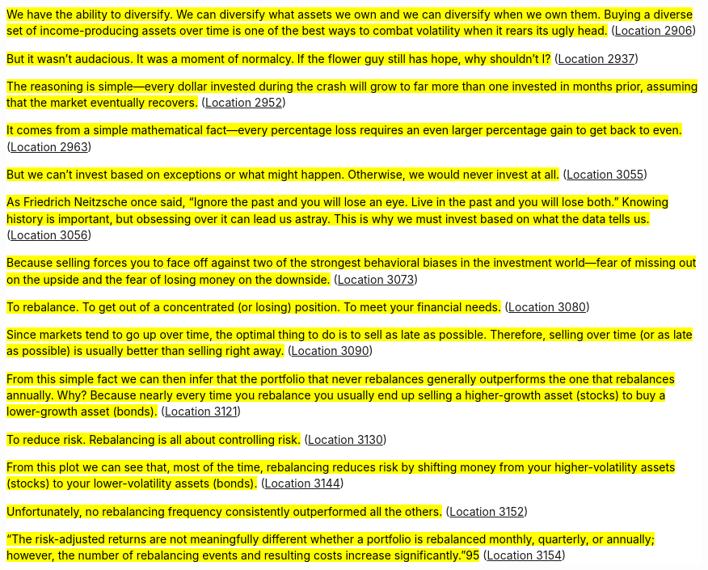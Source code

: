 <mark>We have the ability to diversify. We can diversify what assets we own and we can diversify when we own them. Buying a diverse set of income-producing assets over time is one of the best ways to combat volatility when it rears its ugly head.</mark> ([Location 2906](https://readwise.io/to_kindle?action=open&asin=B09FYHZXBN&location=2906))

<mark>But it wasn’t audacious. It was a moment of normalcy. If the flower guy still has hope, why shouldn’t I?</mark> ([Location 2937](https://readwise.io/to_kindle?action=open&asin=B09FYHZXBN&location=2937))

<mark>The reasoning is simple—every dollar invested during the crash will grow to far more than one invested in months prior, assuming that the market eventually recovers.</mark> ([Location 2952](https://readwise.io/to_kindle?action=open&asin=B09FYHZXBN&location=2952))

<mark>It comes from a simple mathematical fact—every percentage loss requires an even larger percentage gain to get back to even.</mark> ([Location 2963](https://readwise.io/to_kindle?action=open&asin=B09FYHZXBN&location=2963))

<mark>But we can’t invest based on exceptions or what might happen. Otherwise, we would never invest at all.</mark> ([Location 3055](https://readwise.io/to_kindle?action=open&asin=B09FYHZXBN&location=3055))

<mark>As Friedrich Neitzsche once said, “Ignore the past and you will lose an eye. Live in the past and you will lose both.” Knowing history is important, but obsessing over it can lead us astray. This is why we must invest based on what the data tells us.</mark> ([Location 3056](https://readwise.io/to_kindle?action=open&asin=B09FYHZXBN&location=3056))

<mark>Because selling forces you to face off against two of the strongest behavioral biases in the investment world—fear of missing out on the upside and the fear of losing money on the downside.</mark> ([Location 3073](https://readwise.io/to_kindle?action=open&asin=B09FYHZXBN&location=3073))

<mark>To rebalance. To get out of a concentrated (or losing) position. To meet your financial needs.</mark> ([Location 3080](https://readwise.io/to_kindle?action=open&asin=B09FYHZXBN&location=3080))

<mark>Since markets tend to go up over time, the optimal thing to do is to sell as late as possible. Therefore, selling over time (or as late as possible) is usually better than selling right away.</mark> ([Location 3090](https://readwise.io/to_kindle?action=open&asin=B09FYHZXBN&location=3090))

<mark>From this simple fact we can then infer that the portfolio that never rebalances generally outperforms the one that rebalances annually. Why? Because nearly every time you rebalance you usually end up selling a higher-growth asset (stocks) to buy a lower-growth asset (bonds).</mark> ([Location 3121](https://readwise.io/to_kindle?action=open&asin=B09FYHZXBN&location=3121))

<mark>To reduce risk. Rebalancing is all about controlling risk.</mark> ([Location 3130](https://readwise.io/to_kindle?action=open&asin=B09FYHZXBN&location=3130))

<mark>From this plot we can see that, most of the time, rebalancing reduces risk by shifting money from your higher-volatility assets (stocks) to your lower-volatility assets (bonds).</mark> ([Location 3144](https://readwise.io/to_kindle?action=open&asin=B09FYHZXBN&location=3144))

<mark>Unfortunately, no rebalancing frequency consistently outperformed all the others.</mark> ([Location 3152](https://readwise.io/to_kindle?action=open&asin=B09FYHZXBN&location=3152))

<mark>“The risk-adjusted returns are not meaningfully different whether a portfolio is rebalanced monthly, quarterly, or annually; however, the number of rebalancing events and resulting costs increase significantly.”95</mark> ([Location 3154](https://readwise.io/to_kindle?action=open&asin=B09FYHZXBN&location=3154))
